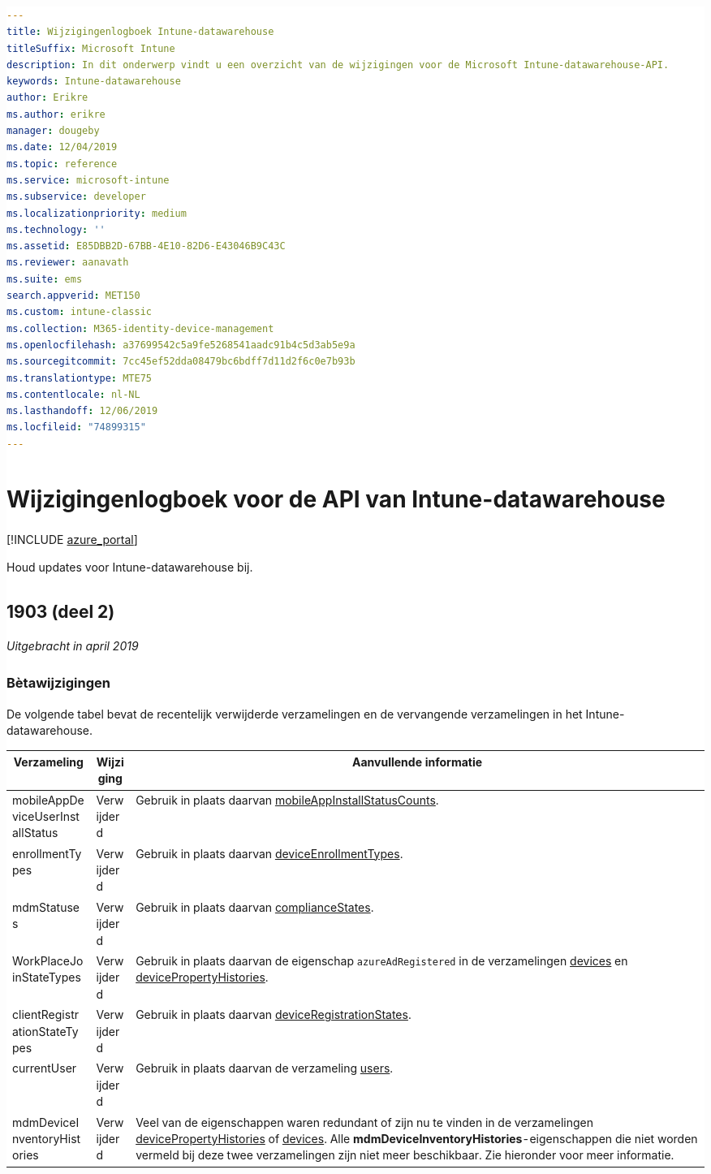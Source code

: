 ```yaml
---
title: Wijzigingenlogboek Intune-datawarehouse
titleSuffix: Microsoft Intune
description: In dit onderwerp vindt u een overzicht van de wijzigingen voor de Microsoft Intune-datawarehouse-API.
keywords: Intune-datawarehouse
author: Erikre
ms.author: erikre
manager: dougeby
ms.date: 12/04/2019
ms.topic: reference
ms.service: microsoft-intune
ms.subservice: developer
ms.localizationpriority: medium
ms.technology: ''
ms.assetid: E85DBB2D-67BB-4E10-82D6-E43046B9C43C
ms.reviewer: aanavath
ms.suite: ems
search.appverid: MET150
ms.custom: intune-classic
ms.collection: M365-identity-device-management
ms.openlocfilehash: a37699542c5a9fe5268541aadc91b4c5d3ab5e9a
ms.sourcegitcommit: 7cc45ef52dda08479bc6bdff7d11d2f6c0e7b93b
ms.translationtype: MTE75
ms.contentlocale: nl-NL
ms.lasthandoff: 12/06/2019
ms.locfileid: "74899315"
---
```

# <a name="change-log-for-the-intune-data-warehouse-api"></a>Wijzigingenlogboek voor de API van Intune-datawarehouse

[!INCLUDE [azure_portal](../includes/azure_portal.md)]

Houd updates voor Intune-datawarehouse bij.

## <a name="1903-part-2"></a>1903 (deel 2)
_Uitgebracht in april 2019_

### <a name="beta-changes"></a>Bètawijzigingen

De volgende tabel bevat de recentelijk verwijderde verzamelingen en de vervangende verzamelingen in het Intune-datawarehouse.

|    Verzameling                          |    Wijziging     |    Aanvullende informatie                                                                                                                                                                                                                                                                                                                                                                 |
|----------------------------------------|---------------|-------------------------------------------------------------------------------------------------------------------------------------------------------------------------------------------------------------------------------------------------------------------------------------------------------------------------------------------------------------------------------------------|
|    mobileAppDeviceUserInstallStatus    |    Verwijderd    |    Gebruik in plaats daarvan [mobileAppInstallStatusCounts](intune-data-warehouse-collections.md#mobileappinstallstatuscounts).                                                                                                                                                                                                                                                                     |
|    enrollmentTypes                     |    Verwijderd    |    Gebruik in plaats daarvan [deviceEnrollmentTypes](intune-data-warehouse-collections.md#deviceenrollmenttypes).                                                                                                                                                                                                                                                                                      |
|    mdmStatuses                         |    Verwijderd    |    Gebruik in plaats daarvan [complianceStates](intune-data-warehouse-collections.md#compliancestates).                                                                                                                                                                                                                                                                                               |
|    WorkPlaceJoinStateTypes             |    Verwijderd    |    Gebruik in plaats daarvan de eigenschap `azureAdRegistered` in de verzamelingen [devices](intune-data-warehouse-collections.md#devices) en [devicePropertyHistories](intune-data-warehouse-collections.md#devicepropertyhistories).                                                                                                                                                                                                             |
|    clientRegistrationStateTypes        |    Verwijderd    |    Gebruik in plaats daarvan [deviceRegistrationStates](intune-data-warehouse-collections.md#deviceregistrationstates).                                                                                                                                                                                                                                                                             |
|    currentUser                         |    Verwijderd    |    Gebruik in plaats daarvan de verzameling [users](intune-data-warehouse-collections.md#users).                                                                                                                                                                                                                                                                                                      |
|    mdmDeviceInventoryHistories         |    Verwijderd    |    Veel van de eigenschappen waren redundant of zijn nu te vinden in de verzamelingen [devicePropertyHistories](intune-data-warehouse-collections.md#devicepropertyhistories) of [devices](intune-data-warehouse-collections.md#devices). Alle **mdmDeviceInventoryHistories**-eigenschappen die niet worden vermeld bij deze twee verzamelingen zijn niet meer beschikbaar. Zie hieronder voor meer informatie.    |
